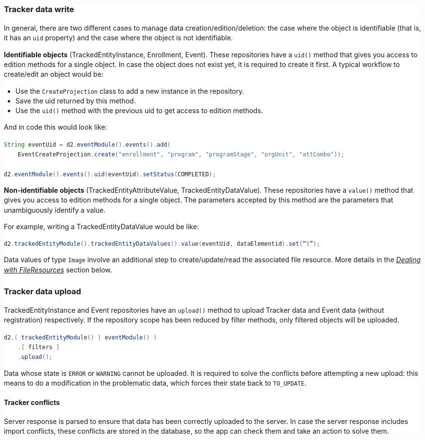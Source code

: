 [//]: # (Include glass protected download)

### Tracker data write

In general, there are two different cases to manage data creation/edition/deletion: the case where the object is identifiable (that is, it has an `uid` property) and the case where the object is not identifiable.

**Identifiable objects** (TrackedEntityInstance, Enrollment, Event). These repositories have a `uid()` method that gives you access to edition methods for a single object. In case the object does not exist yet, it is required to create it first. A typical workflow to create/edit an object would be:

- Use the `CreateProjection` class to add a new instance in the repository.
- Save the uid returned by this method.
- Use the `uid()` method with the previous uid to get access to edition methods.

And in code this would look like:

```java
String eventUid = d2.eventModule().events().add(
    EventCreateProjection.create("enrollment", "program", "programStage", "orgUnit", "attCombo"));

d2.eventModule().events().uid(eventUid).setStatus(COMPLETED);
```

**Non-identifiable objects** (TrackedEntityAttributeValue, TrackedEntityDataValue). These repositories have a `value()` method that gives you access to edition methods for a single object. The parameters accepted by this method are the parameters that unambiguously identify a value.

For example, writing a TrackedEntityDataValue would be like:

```java
d2.trackedEntityModule().trackedEntityDataValues().value(eventUid, dataElementid).set(“5”);
```

Data values of type `Image` involve an additional step to create/update/read the associated file resource. More details in the [*Dealing with FileResources*](#dealing-with-fileresources) section below.

### Tracker data upload

TrackedEntityInstance and Event repositories have an `upload()` method to upload Tracker data and Event data (without registration) respectively. If the repository scope has been reduced by filter methods, only filtered objects will be uploaded.

```java
d2.( trackedEntityModule() | eventModule() )
    .[ filters ]
    .upload();
```

Data whose state is `ERROR` or `WARNING` cannot be uploaded. It is required to solve the conflicts before attempting a new upload: this means to do a modification in the problematic data, which forces their state back to `TO_UPDATE`.

#### Tracker conflicts

Server response is parsed to ensure that data has been correctly uploaded to the server. In case the server response includes import conflicts, these conflicts are stored in the database, so the app can check them and take an action to solve them.
